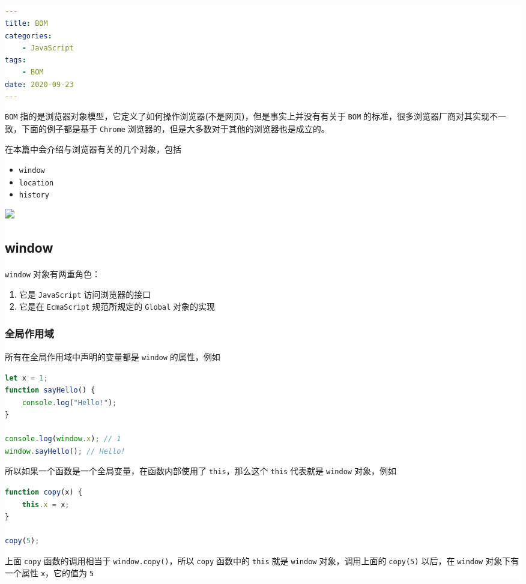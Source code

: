 ```yaml
---
title: BOM
categories: 
    - JavaScript
tags:
	- BOM
date: 2020-09-23
---
```


`BOM` 指的是浏览器对象模型，它定义了如何操作浏览器(不是网页)，但是事实上并没有有关于 `BOM` 的标准，很多浏览器厂商对其实现不一致，下面的例子都是基于 `Chrome` 浏览器的，但是大多数对于其他的浏览器也是成立的。

在本篇中会介绍与浏览器有关的几个对象，包括

- `window`
- `location`
- `history`

![](/img/BOM.png)

## window

`window` 对象有两重角色：

1. 它是 `JavaScript` 访问浏览器的接口
2. 它是在 `EcmaScript` 规范所规定的 `Global` 对象的实现

### 全局作用域

所有在全局作用域中声明的变量都是 `window` 的属性，例如

```javascript
let x = 1;
function sayHello() {
    console.log("Hello!");
}

console.log(window.x); // 1
window.sayHello(); // Hello!
```

所以如果一个函数是一个全局变量，在函数内部使用了 `this`，那么这个 `this` 代表就是 `window` 对象，例如

```javascript
function copy(x) {
    this.x = x;
}

copy(5);
```

上面 `copy` 函数的调用相当于 `window.copy()`，所以 `copy` 函数中的 `this` 就是 `window` 对象，调用上面的 `copy(5)` 以后，在 `window` 对象下有一个属性 `x`，它的值为 `5`
